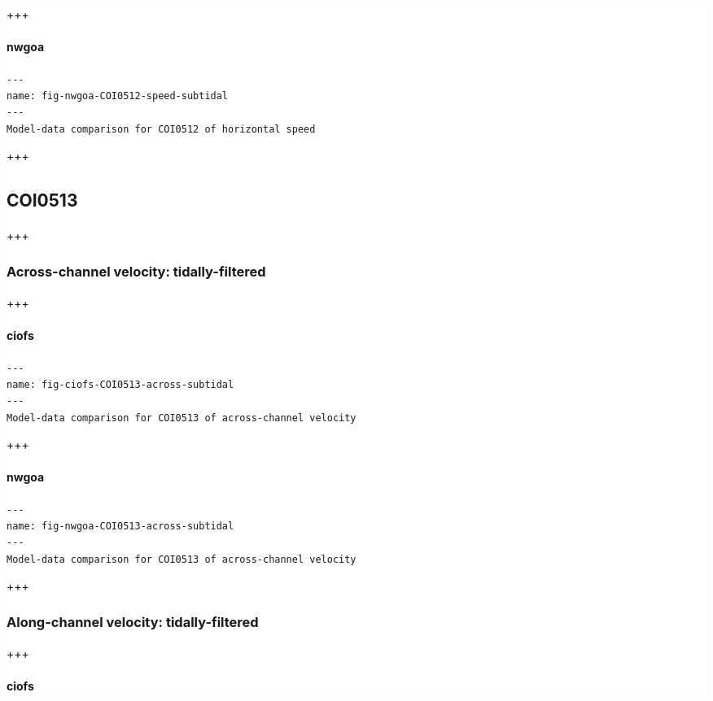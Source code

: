 
+++

#### nwgoa



```{figure} adcp_moored_noaa_coi_2005_nwgoa/adcp_moored_noaa_coi_2005_COI0512_speed_subtidal.png
---
name: fig-nwgoa-COI0512-speed-subtidal
---
Model-data comparison for COI0512 of horizontal speed
```


+++

## COI0513


+++

### Across-channel velocity: tidally-filtered

+++

#### ciofs



```{figure} adcp_moored_noaa_coi_2005_ciofs/adcp_moored_noaa_coi_2005_COI0513_across_subtidal.png
---
name: fig-ciofs-COI0513-across-subtidal
---
Model-data comparison for COI0513 of across-channel velocity
```


+++

#### nwgoa



```{figure} adcp_moored_noaa_coi_2005_nwgoa/adcp_moored_noaa_coi_2005_COI0513_across_subtidal.png
---
name: fig-nwgoa-COI0513-across-subtidal
---
Model-data comparison for COI0513 of across-channel velocity
```


+++

### Along-channel velocity: tidally-filtered

+++

#### ciofs

